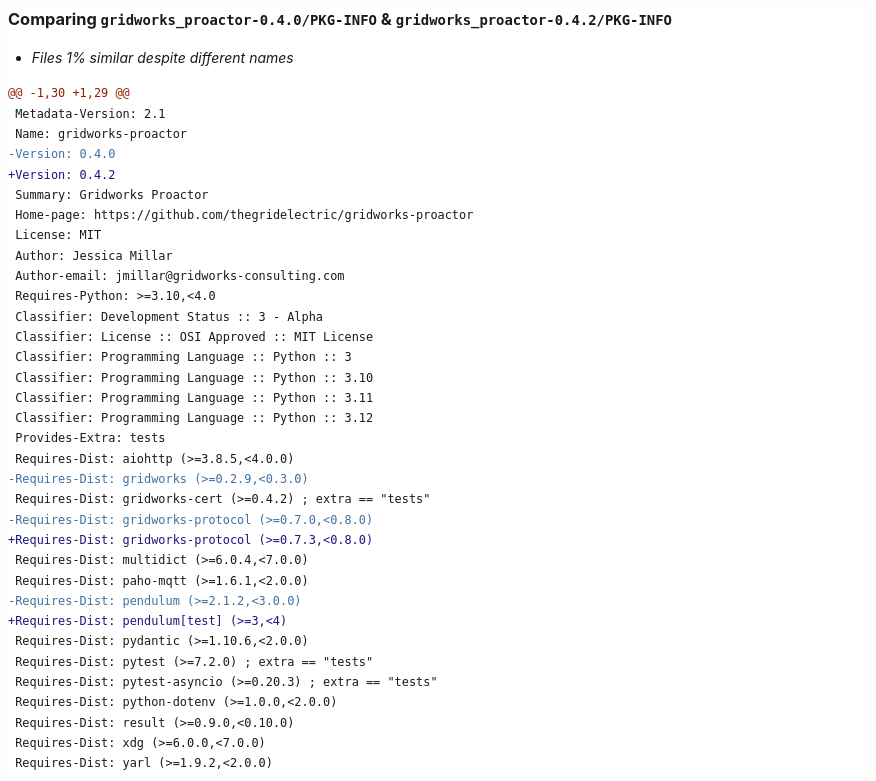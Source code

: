 ### Comparing `gridworks_proactor-0.4.0/PKG-INFO` & `gridworks_proactor-0.4.2/PKG-INFO`

 * *Files 1% similar despite different names*

```diff
@@ -1,30 +1,29 @@
 Metadata-Version: 2.1
 Name: gridworks-proactor
-Version: 0.4.0
+Version: 0.4.2
 Summary: Gridworks Proactor
 Home-page: https://github.com/thegridelectric/gridworks-proactor
 License: MIT
 Author: Jessica Millar
 Author-email: jmillar@gridworks-consulting.com
 Requires-Python: >=3.10,<4.0
 Classifier: Development Status :: 3 - Alpha
 Classifier: License :: OSI Approved :: MIT License
 Classifier: Programming Language :: Python :: 3
 Classifier: Programming Language :: Python :: 3.10
 Classifier: Programming Language :: Python :: 3.11
 Classifier: Programming Language :: Python :: 3.12
 Provides-Extra: tests
 Requires-Dist: aiohttp (>=3.8.5,<4.0.0)
-Requires-Dist: gridworks (>=0.2.9,<0.3.0)
 Requires-Dist: gridworks-cert (>=0.4.2) ; extra == "tests"
-Requires-Dist: gridworks-protocol (>=0.7.0,<0.8.0)
+Requires-Dist: gridworks-protocol (>=0.7.3,<0.8.0)
 Requires-Dist: multidict (>=6.0.4,<7.0.0)
 Requires-Dist: paho-mqtt (>=1.6.1,<2.0.0)
-Requires-Dist: pendulum (>=2.1.2,<3.0.0)
+Requires-Dist: pendulum[test] (>=3,<4)
 Requires-Dist: pydantic (>=1.10.6,<2.0.0)
 Requires-Dist: pytest (>=7.2.0) ; extra == "tests"
 Requires-Dist: pytest-asyncio (>=0.20.3) ; extra == "tests"
 Requires-Dist: python-dotenv (>=1.0.0,<2.0.0)
 Requires-Dist: result (>=0.9.0,<0.10.0)
 Requires-Dist: xdg (>=6.0.0,<7.0.0)
 Requires-Dist: yarl (>=1.9.2,<2.0.0)
```

